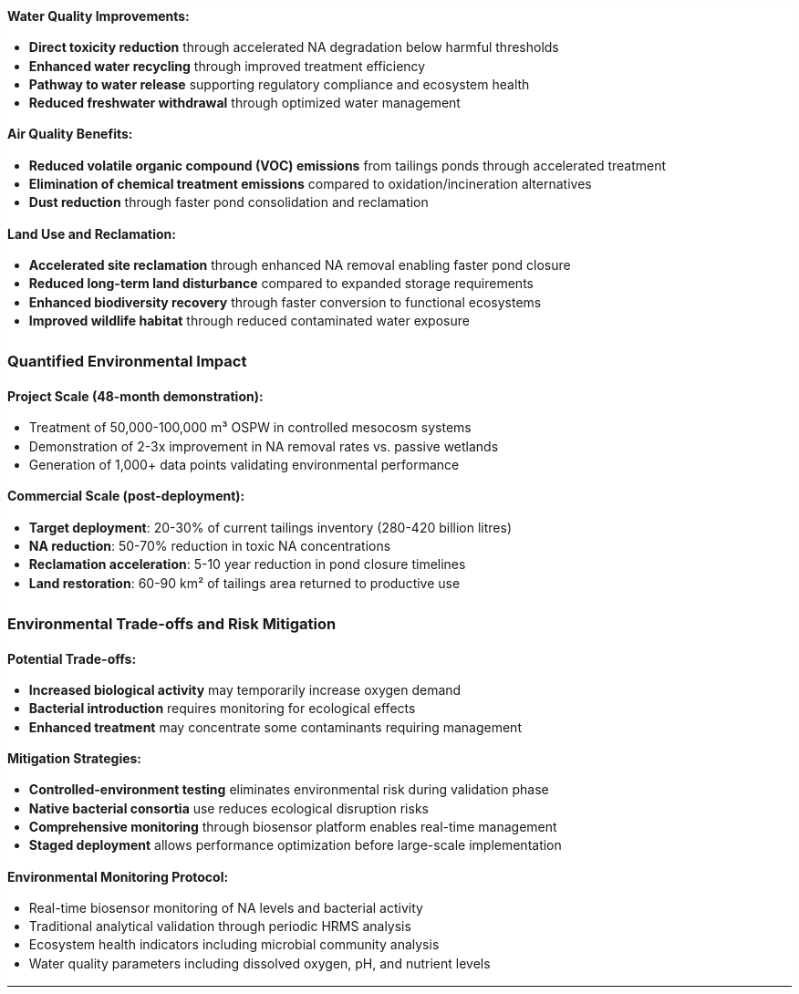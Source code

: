 **Water Quality Improvements:**

- **Direct toxicity reduction** through accelerated NA degradation below harmful thresholds
- **Enhanced water recycling** through improved treatment efficiency
- **Pathway to water release** supporting regulatory compliance and ecosystem health
- **Reduced freshwater withdrawal** through optimized water management

**Air Quality Benefits:**

- **Reduced volatile organic compound (VOC) emissions** from tailings ponds through accelerated treatment
- **Elimination of chemical treatment emissions** compared to oxidation/incineration alternatives
- **Dust reduction** through faster pond consolidation and reclamation

**Land Use and Reclamation:**

- **Accelerated site reclamation** through enhanced NA removal enabling faster pond closure
- **Reduced long-term land disturbance** compared to expanded storage requirements
- **Enhanced biodiversity recovery** through faster conversion to functional ecosystems
- **Improved wildlife habitat** through reduced contaminated water exposure

### Quantified Environmental Impact

**Project Scale (48-month demonstration):**

- Treatment of 50,000-100,000 m³ OSPW in controlled mesocosm systems
- Demonstration of 2-3x improvement in NA removal rates vs. passive wetlands
- Generation of 1,000+ data points validating environmental performance

**Commercial Scale (post-deployment):**

- **Target deployment**: 20-30% of current tailings inventory (280-420 billion litres)
- **NA reduction**: 50-70% reduction in toxic NA concentrations
- **Reclamation acceleration**: 5-10 year reduction in pond closure timelines
- **Land restoration**: 60-90 km² of tailings area returned to productive use

### Environmental Trade-offs and Risk Mitigation

**Potential Trade-offs:**

- **Increased biological activity** may temporarily increase oxygen demand
- **Bacterial introduction** requires monitoring for ecological effects
- **Enhanced treatment** may concentrate some contaminants requiring management

**Mitigation Strategies:**

- **Controlled-environment testing** eliminates environmental risk during validation phase
- **Native bacterial consortia** use reduces ecological disruption risks
- **Comprehensive monitoring** through biosensor platform enables real-time management
- **Staged deployment** allows performance optimization before large-scale implementation

**Environmental Monitoring Protocol:**

- Real-time biosensor monitoring of NA levels and bacterial activity
- Traditional analytical validation through periodic HRMS analysis
- Ecosystem health indicators including microbial community analysis
- Water quality parameters including dissolved oxygen, pH, and nutrient levels

---